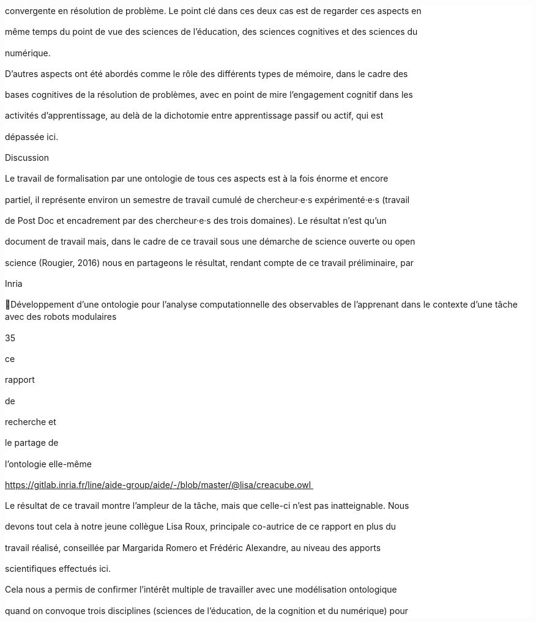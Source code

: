 convergente en résolution de problème. Le point clé dans ces deux cas est de regarder ces aspects en

même temps du point de vue des sciences de l’éducation, des sciences cognitives et des sciences du

numérique. 

D’autres aspects ont été abordés comme le rôle des différents types de mémoire, dans le cadre des

bases cognitives de la résolution de problèmes, avec en point de mire l’engagement cognitif dans les

activités d’apprentissage, au delà de la dichotomie entre apprentissage passif ou actif, qui est

dépassée ici.

Discussion 

Le travail de formalisation par une ontologie de tous ces aspects est à la fois énorme et encore

partiel, il représente environ un semestre de travail cumulé de chercheur·e·s expérimenté·e·s (travail

de Post Doc et encadrement par des chercheur·e·s des trois domaines). Le résultat n’est qu’un

document de travail mais, dans le cadre de ce travail sous une démarche de science ouverte ou open

science (Rougier, 2016) nous en partageons le résultat, rendant compte de ce travail préliminaire, par

Inria

Développement d’une ontologie pour l’analyse computationnelle des observables de
l’apprenant dans le contexte d’une tâche avec des robots modulaires 

35

ce 

rapport

 de 

recherche et

le partage de 

l’ontologie elle-même

https://gitlab.inria.fr/line/aide-group/aide/-/blob/master/@lisa/creacube.owl 

Le résultat de ce travail montre l’ampleur de la tâche, mais que celle-ci n’est pas inatteignable. Nous

devons tout cela à notre jeune collègue Lisa Roux, principale co-autrice de ce rapport en plus du

travail réalisé, conseillée par Margarida Romero et Frédéric Alexandre, au niveau des apports

scientifiques effectués ici.

Cela nous a permis de confirmer l’intérêt multiple de travailler avec une modélisation ontologique

quand on convoque trois disciplines (sciences de l’éducation, de la cognition et du numérique) pour
